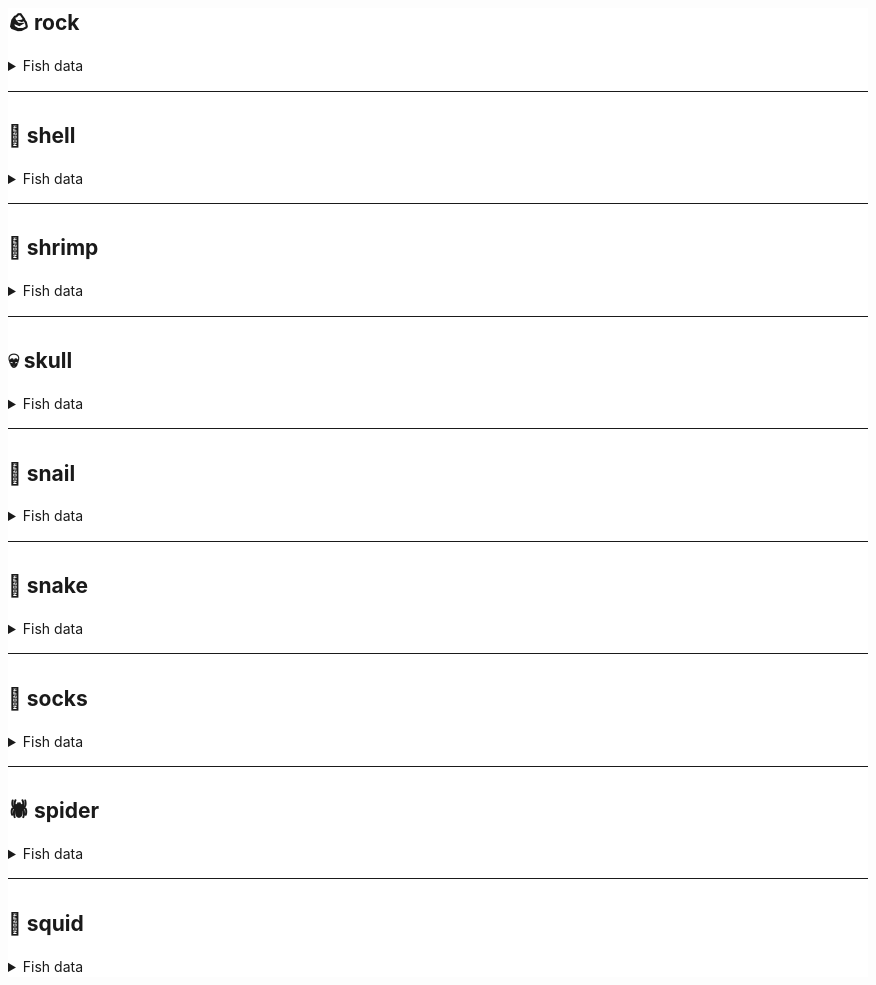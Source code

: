 ## 🪨 rock

<details><summary>Fish data</summary></details>

---------------

## 🐚 shell

<details><summary>Fish data</summary></details>

---------------

## 🦐 shrimp

<details><summary>Fish data</summary></details>

---------------

## 💀 skull

<details><summary>Fish data</summary></details>

---------------

## 🐌 snail

<details><summary>Fish data</summary></details>

---------------

## 🐍 snake

<details><summary>Fish data</summary></details>

---------------

## 🧦 socks

<details><summary>Fish data</summary></details>

---------------

## 🕷️ spider

<details><summary>Fish data</summary></details>

---------------

## 🦑 squid

<details><summary>Fish data</summary></details>
